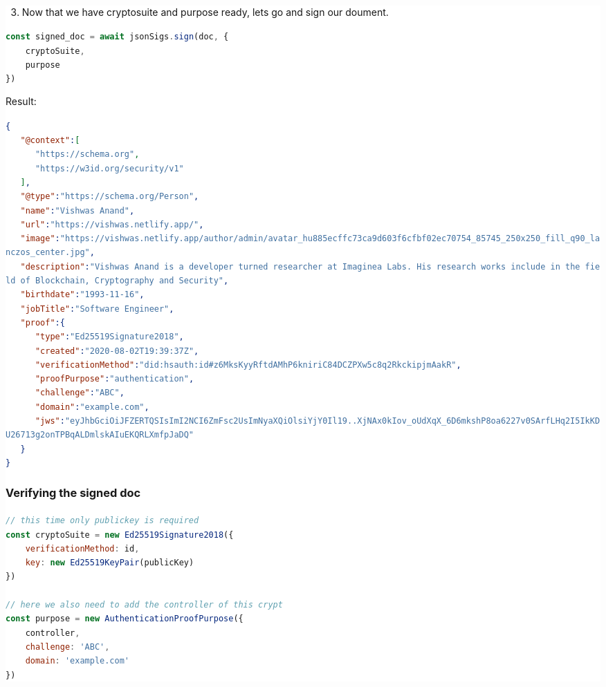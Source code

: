 3. Now that we have cryptosuite and purpose ready, lets go and sign our doument.

``` js
const signed_doc = await jsonSigs.sign(doc, {
    cryptoSuite,
    purpose
})
```

Result:

``` json
{
   "@context":[
      "https://schema.org",
      "https://w3id.org/security/v1"
   ],
   "@type":"https://schema.org/Person",
   "name":"Vishwas Anand",
   "url":"https://vishwas.netlify.app/",
   "image":"https://vishwas.netlify.app/author/admin/avatar_hu885ecffc73ca9d603f6cfbf02ec70754_85745_250x250_fill_q90_lanczos_center.jpg",
   "description":"Vishwas Anand is a developer turned researcher at Imaginea Labs. His research works include in the field of Blockchain, Cryptography and Security",
   "birthdate":"1993-11-16",
   "jobTitle":"Software Engineer",
   "proof":{
      "type":"Ed25519Signature2018",
      "created":"2020-08-02T19:39:37Z",
      "verificationMethod":"did:hsauth:id#z6MksKyyRftdAMhP6kniriC84DCZPXw5c8q2RkckipjmAakR",
      "proofPurpose":"authentication",
      "challenge":"ABC",
      "domain":"example.com",
      "jws":"eyJhbGciOiJFZERTQSIsImI2NCI6ZmFsc2UsImNyaXQiOlsiYjY0Il19..XjNAx0kIov_oUdXqX_6D6mkshP8oa6227v0SArfLHq2I5IkKDU26713g2onTPBqALDmlskAIuEKQRLXmfpJaDQ"
   }
}

```

### Verifying the signed doc

``` js
// this time only publickey is required
const cryptoSuite = new Ed25519Signature2018({
    verificationMethod: id,
    key: new Ed25519KeyPair(publicKey)
})

// here we also need to add the controller of this crypt
const purpose = new AuthenticationProofPurpose({
    controller,
    challenge: 'ABC',
    domain: 'example.com'
})
```
